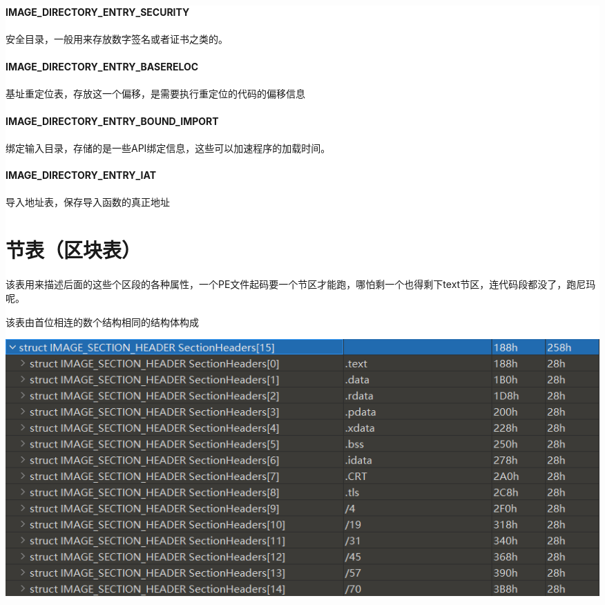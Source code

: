 #### IMAGE_DIRECTORY_ENTRY_SECURITY

安全目录，一般用来存放数字签名或者证书之类的。

#### IMAGE_DIRECTORY_ENTRY_BASERELOC

基址重定位表，存放这一个偏移，是需要执行重定位的代码的偏移信息

#### IMAGE_DIRECTORY_ENTRY_BOUND_IMPORT

绑定输入目录，存储的是一些API绑定信息，这些可以加速程序的加载时间。

#### IMAGE_DIRECTORY_ENTRY_IAT

导入地址表，保存导入函数的真正地址

# 节表（区块表）

该表用来描述后面的这些个区段的各种属性，一个PE文件起码要一个节区才能跑，哪怕剩一个也得剩下text节区，连代码段都没了，跑尼玛呢。

该表由首位相连的数个结构相同的结构体构成

![image-20221208215317072](ReadNote/image-20221208215317072.png)
